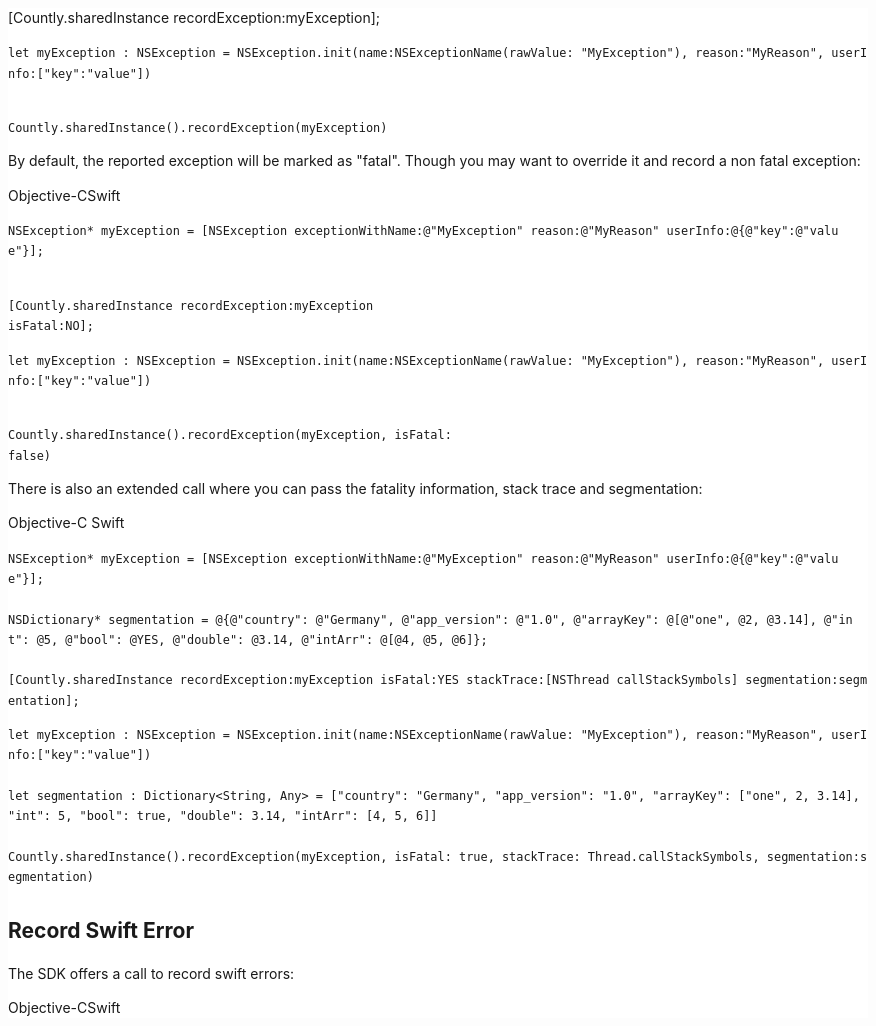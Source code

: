 [Countly.sharedInstance recordException:myException];</code></pre>
  </div>
  <div class="tab is-hidden">
    <pre><code class="swift">let myException : NSException = NSException.init(name:NSExceptionName(rawValue: "MyException"), reason:"MyReason", userInfo:["key":"value"])

Countly.sharedInstance().recordException(myException)</code></pre>
  </div>
</div>
<p>
  <span style="font-weight: 400;">By default, the reported exception will be marked as "fatal". Though you may want to override it and record a non fatal exception:</span>
</p>
<div class="tabs">
  <div class="tabs-menu">
    <span class="tabs-link is-active">Objective-C</span><span class="tabs-link">Swift</span>
  </div>
  <div class="tab">
    <pre><code class="objectivec">NSException* myException = [NSException exceptionWithName:@"MyException" reason:@"MyReason" userInfo:@{@"key":@"value"}];

[Countly.sharedInstance recordException:myException isFatal:NO];</code></pre>
  </div>
  <div class="tab is-hidden">
    <pre><code class="swift">let myException : NSException = NSException.init(name:NSExceptionName(rawValue: "MyException"), reason:"MyReason", userInfo:["key":"value"])

Countly.sharedInstance().recordException(myException, isFatal: false)</code></pre>
  </div>
</div>
<p>
  <span style="font-weight: 400;">There is also an extended call where you can pass the fatality information, stack trace and segmentation:</span>
</p>
<div class="tabs">
  <div class="tabs-menu">
    <span class="tabs-link is-active">Objective-C</span>
    <span class="tabs-link">Swift</span>
  </div>
  <div class="tab">
    <pre><code class="objectivec">NSException* myException = [NSException exceptionWithName:@"MyException" reason:@"MyReason" userInfo:@{@"key":@"value"}];
<br>NSDictionary* segmentation = @{@"country": @"Germany", @"app_version": @"1.0", @"arrayKey": @[@"one", @2, @3.14], @"int": @5, @"bool": @YES, @"double": @3.14, @"intArr": @[@4, @5, @6]};<br><br>[Countly.sharedInstance recordException:myException isFatal:YES stackTrace:[NSThread callStackSymbols] segmentation:segmentation];</code></pre>
  </div>
  <div class="tab is-hidden">
    <pre><code class="swift">let myException : NSException = NSException.init(name:NSExceptionName(rawValue: "MyException"), reason:"MyReason", userInfo:["key":"value"])
<br>let segmentation : Dictionary&lt;String, Any&gt; = ["country": "Germany", "app_version": "1.0", "arrayKey": ["one", 2, 3.14], "int": 5, "bool": true, "double": 3.14, "intArr": [4, 5, 6]]<br>
Countly.sharedInstance().recordException(myException, isFatal: true, stackTrace: Thread.callStackSymbols, segmentation:segmentation)</code><code class="swift"></code></pre>
  </div>
</div>
<h2 id="h_01HAVHW0RNWF4H0MASN3MD1Y8S">Record Swift Error</h2>
<p>
  The SDK offers a call to
  <span style="font-weight: 400;">record swift errors:</span>
</p>
<div class="tabs">
  <div class="tabs-menu">
    <span class="tabs-link is-active">Objective-C</span><span class="tabs-link">Swift</span>
  </div>